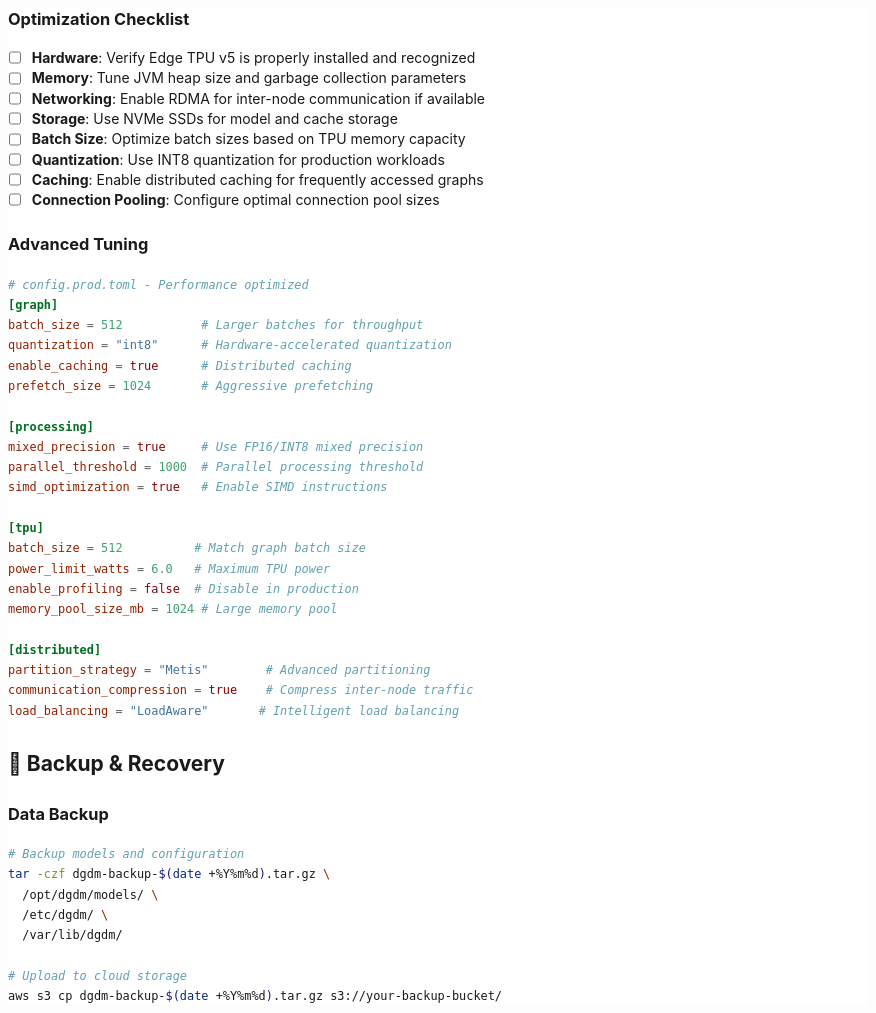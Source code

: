 ### Optimization Checklist

- [ ] **Hardware**: Verify Edge TPU v5 is properly installed and recognized
- [ ] **Memory**: Tune JVM heap size and garbage collection parameters  
- [ ] **Networking**: Enable RDMA for inter-node communication if available
- [ ] **Storage**: Use NVMe SSDs for model and cache storage
- [ ] **Batch Size**: Optimize batch sizes based on TPU memory capacity
- [ ] **Quantization**: Use INT8 quantization for production workloads
- [ ] **Caching**: Enable distributed caching for frequently accessed graphs
- [ ] **Connection Pooling**: Configure optimal connection pool sizes

### Advanced Tuning

```toml
# config.prod.toml - Performance optimized
[graph]
batch_size = 512           # Larger batches for throughput
quantization = "int8"      # Hardware-accelerated quantization
enable_caching = true      # Distributed caching
prefetch_size = 1024       # Aggressive prefetching

[processing]
mixed_precision = true     # Use FP16/INT8 mixed precision
parallel_threshold = 1000  # Parallel processing threshold
simd_optimization = true   # Enable SIMD instructions

[tpu]
batch_size = 512          # Match graph batch size
power_limit_watts = 6.0   # Maximum TPU power
enable_profiling = false  # Disable in production
memory_pool_size_mb = 1024 # Large memory pool

[distributed]
partition_strategy = "Metis"        # Advanced partitioning
communication_compression = true    # Compress inter-node traffic
load_balancing = "LoadAware"       # Intelligent load balancing
```

## 🔄 Backup & Recovery

### Data Backup

```bash
# Backup models and configuration
tar -czf dgdm-backup-$(date +%Y%m%d).tar.gz \
  /opt/dgdm/models/ \
  /etc/dgdm/ \
  /var/lib/dgdm/

# Upload to cloud storage
aws s3 cp dgdm-backup-$(date +%Y%m%d).tar.gz s3://your-backup-bucket/
```
